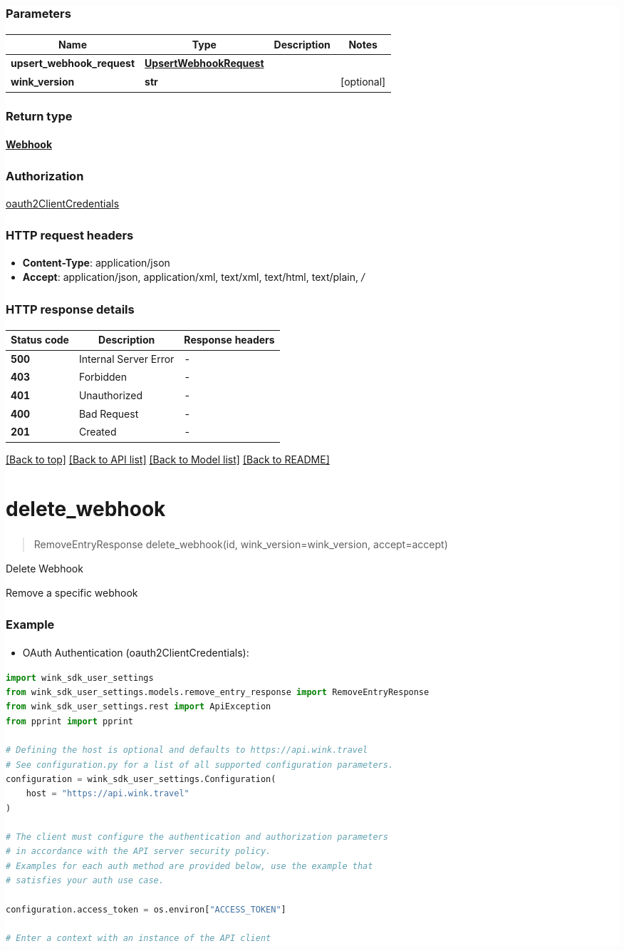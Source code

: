 

### Parameters


Name | Type | Description  | Notes
------------- | ------------- | ------------- | -------------
 **upsert_webhook_request** | [**UpsertWebhookRequest**](UpsertWebhookRequest.md)|  | 
 **wink_version** | **str**|  | [optional] 

### Return type

[**Webhook**](Webhook.md)

### Authorization

[oauth2ClientCredentials](../README.md#oauth2ClientCredentials)

### HTTP request headers

 - **Content-Type**: application/json
 - **Accept**: application/json, application/xml, text/xml, text/html, text/plain, */*

### HTTP response details

| Status code | Description | Response headers |
|-------------|-------------|------------------|
**500** | Internal Server Error |  -  |
**403** | Forbidden |  -  |
**401** | Unauthorized |  -  |
**400** | Bad Request |  -  |
**201** | Created |  -  |

[[Back to top]](#) [[Back to API list]](../README.md#documentation-for-api-endpoints) [[Back to Model list]](../README.md#documentation-for-models) [[Back to README]](../README.md)

# **delete_webhook**
> RemoveEntryResponse delete_webhook(id, wink_version=wink_version, accept=accept)

Delete Webhook

Remove a specific webhook

### Example

* OAuth Authentication (oauth2ClientCredentials):

```python
import wink_sdk_user_settings
from wink_sdk_user_settings.models.remove_entry_response import RemoveEntryResponse
from wink_sdk_user_settings.rest import ApiException
from pprint import pprint

# Defining the host is optional and defaults to https://api.wink.travel
# See configuration.py for a list of all supported configuration parameters.
configuration = wink_sdk_user_settings.Configuration(
    host = "https://api.wink.travel"
)

# The client must configure the authentication and authorization parameters
# in accordance with the API server security policy.
# Examples for each auth method are provided below, use the example that
# satisfies your auth use case.

configuration.access_token = os.environ["ACCESS_TOKEN"]

# Enter a context with an instance of the API client
```